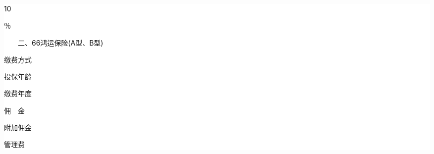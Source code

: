 



   



10


％





  

 




　　二、66鸿运保险(A型、B型)




 

  

   


缴费方式





   


投保年龄





   


缴费年度





   


佣　金





   


附加佣金





   


管理费


